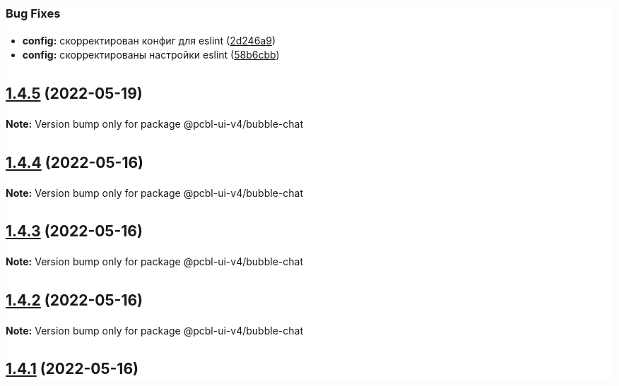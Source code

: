 
### Bug Fixes

* **config:** скорректирован конфиг для eslint ([2d246a9](https://bitbucket.pcbltools.ru/bitbucket/projects/EDUPOWER/repos/uikit4/browse/packages/ui/BubbleChat/commits/2d246a95fcbad450ffa1a22b61894ed02b121cb6))
* **config:** скорректированы настройки eslint ([58b6cbb](https://bitbucket.pcbltools.ru/bitbucket/projects/EDUPOWER/repos/uikit4/browse/packages/ui/BubbleChat/commits/58b6cbbaf71266f0b9f43084babd708a582003b3))





## [1.4.5](https://bitbucket.pcbltools.ru/bitbucket/projects/EDUPOWER/repos/uikit4/browse/packages/ui/BubbleChat/compare/@pcbl-ui-v4/bubble-chat@1.4.4...@pcbl-ui-v4/bubble-chat@1.4.5) (2022-05-19)

**Note:** Version bump only for package @pcbl-ui-v4/bubble-chat





## [1.4.4](https://bitbucket.pcbltools.ru/bitbucket/projects/EDUPOWER/repos/uikit4/browse/packages/ui/BubbleChat/compare/@pcbl-ui-v4/bubble-chat@1.4.3...@pcbl-ui-v4/bubble-chat@1.4.4) (2022-05-16)

**Note:** Version bump only for package @pcbl-ui-v4/bubble-chat





## [1.4.3](https://bitbucket.pcbltools.ru/bitbucket/projects/EDUPOWER/repos/uikit4/browse/packages/ui/BubbleChat/compare/@pcbl-ui-v4/bubble-chat@1.4.2...@pcbl-ui-v4/bubble-chat@1.4.3) (2022-05-16)

**Note:** Version bump only for package @pcbl-ui-v4/bubble-chat





## [1.4.2](https://bitbucket.pcbltools.ru/bitbucket/projects/EDUPOWER/repos/uikit4/browse/packages/ui/BubbleChat/compare/@pcbl-ui-v4/bubble-chat@1.4.1...@pcbl-ui-v4/bubble-chat@1.4.2) (2022-05-16)

**Note:** Version bump only for package @pcbl-ui-v4/bubble-chat





## [1.4.1](https://bitbucket.pcbltools.ru/bitbucket/projects/EDUPOWER/repos/uikit4/browse/packages/ui/BubbleChat/compare/@pcbl-ui-v4/bubble-chat@1.4.0...@pcbl-ui-v4/bubble-chat@1.4.1) (2022-05-16)
